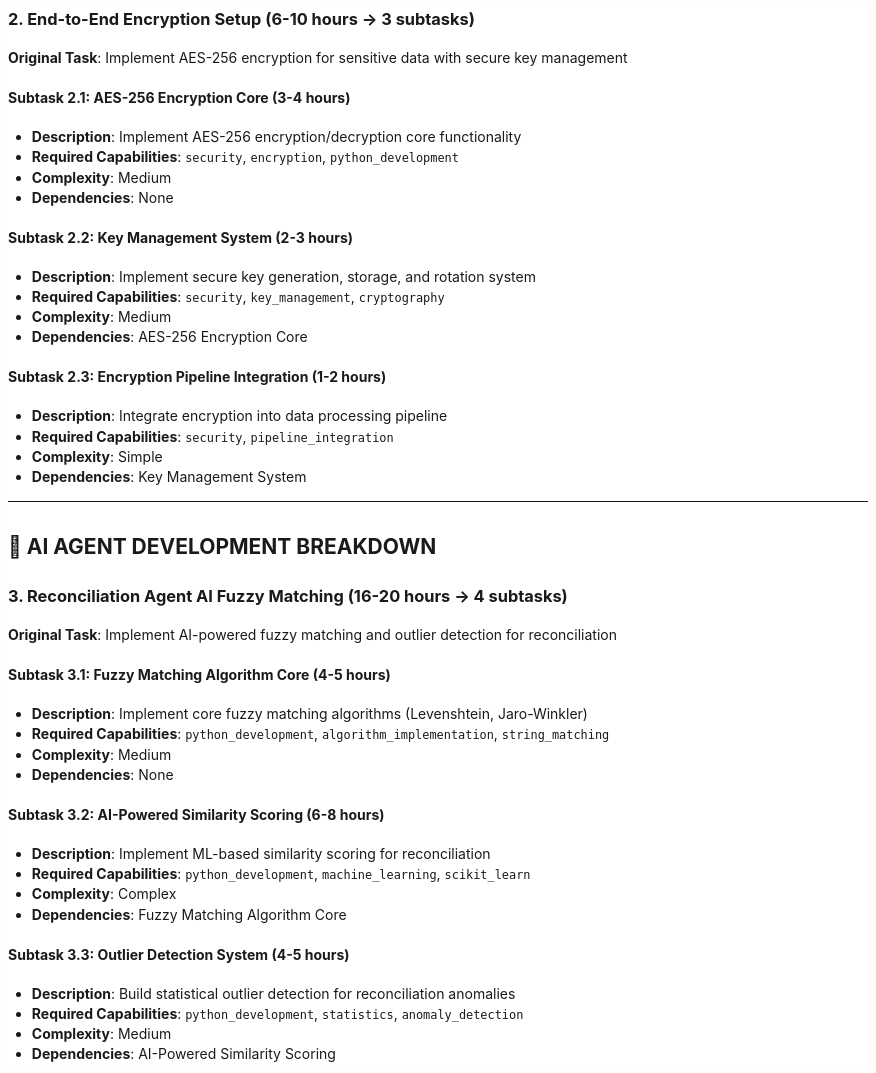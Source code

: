 
### **2. End-to-End Encryption Setup** (6-10 hours → 3 subtasks)
**Original Task**: Implement AES-256 encryption for sensitive data with secure key management

#### **Subtask 2.1: AES-256 Encryption Core** (3-4 hours)
- **Description**: Implement AES-256 encryption/decryption core functionality
- **Required Capabilities**: `security`, `encryption`, `python_development`
- **Complexity**: Medium
- **Dependencies**: None

#### **Subtask 2.2: Key Management System** (2-3 hours)
- **Description**: Implement secure key generation, storage, and rotation system
- **Required Capabilities**: `security`, `key_management`, `cryptography`
- **Complexity**: Medium
- **Dependencies**: AES-256 Encryption Core

#### **Subtask 2.3: Encryption Pipeline Integration** (1-2 hours)
- **Description**: Integrate encryption into data processing pipeline
- **Required Capabilities**: `security`, `pipeline_integration`
- **Complexity**: Simple
- **Dependencies**: Key Management System

---

## 🤖 **AI AGENT DEVELOPMENT BREAKDOWN**

### **3. Reconciliation Agent AI Fuzzy Matching** (16-20 hours → 4 subtasks)
**Original Task**: Implement AI-powered fuzzy matching and outlier detection for reconciliation

#### **Subtask 3.1: Fuzzy Matching Algorithm Core** (4-5 hours)
- **Description**: Implement core fuzzy matching algorithms (Levenshtein, Jaro-Winkler)
- **Required Capabilities**: `python_development`, `algorithm_implementation`, `string_matching`
- **Complexity**: Medium
- **Dependencies**: None

#### **Subtask 3.2: AI-Powered Similarity Scoring** (6-8 hours)
- **Description**: Implement ML-based similarity scoring for reconciliation
- **Required Capabilities**: `python_development`, `machine_learning`, `scikit_learn`
- **Complexity**: Complex
- **Dependencies**: Fuzzy Matching Algorithm Core

#### **Subtask 3.3: Outlier Detection System** (4-5 hours)
- **Description**: Build statistical outlier detection for reconciliation anomalies
- **Required Capabilities**: `python_development`, `statistics`, `anomaly_detection`
- **Complexity**: Medium
- **Dependencies**: AI-Powered Similarity Scoring
